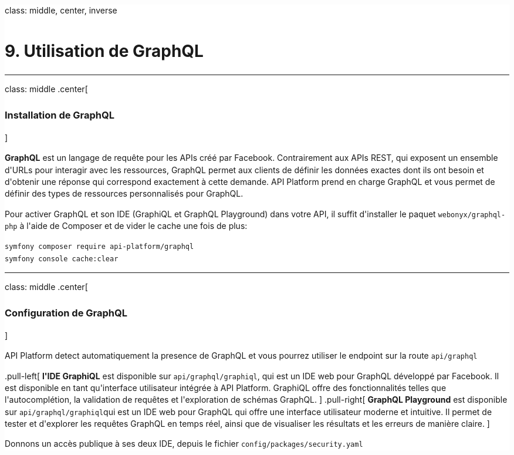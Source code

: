 
class: middle, center, inverse

# 9. Utilisation de GraphQL

---

class: middle
.center[

### **Installation de GraphQL**

]

**GraphQL** est un langage de requête pour les APIs créé par Facebook. Contrairement aux APIs REST, qui exposent un ensemble d'URLs pour interagir avec les ressources, GraphQL permet aux clients de définir les données exactes dont ils ont besoin et d'obtenir une réponse qui correspond exactement à cette demande. API Platform prend en charge GraphQL et vous permet de définir des types de ressources personnalisés pour GraphQL.

Pour activer GraphQL et son IDE (GraphiQL et GraphQL Playground) dans votre API, il suffit d'installer le paquet `webonyx/graphql-php` à l'aide de Composer et de vider le cache une fois de plus:

```bash
symfony composer require api-platform/graphql
symfony console cache:clear
```

---

class: middle
.center[

### **Configuration de GraphQL**

]

API Platform detect automatiquement la presence de GraphQL et vous pourrez utiliser le endpoint sur la route `api/graphql`

.pull-left[
**l'IDE GraphiQL** est disponible sur `api/graphql/graphiql`, qui est un IDE web pour GraphQL développé par Facebook.
Il est disponible en tant qu'interface utilisateur intégrée à API Platform.
GraphiQL offre des fonctionnalités telles que l'autocomplétion, la validation de requêtes et l'exploration de schémas GraphQL.
]
.pull-right[
**GraphQL Playground** est disponible sur `api/graphql/graphiql`qui est un IDE web pour GraphQL qui offre une interface utilisateur moderne et intuitive.
Il permet de tester et d'explorer les requêtes GraphQL en temps réel, ainsi que de visualiser les résultats et les erreurs de manière claire.
]

Donnons un accès publique à ses deux IDE, depuis le fichier `config/packages/security.yaml`
